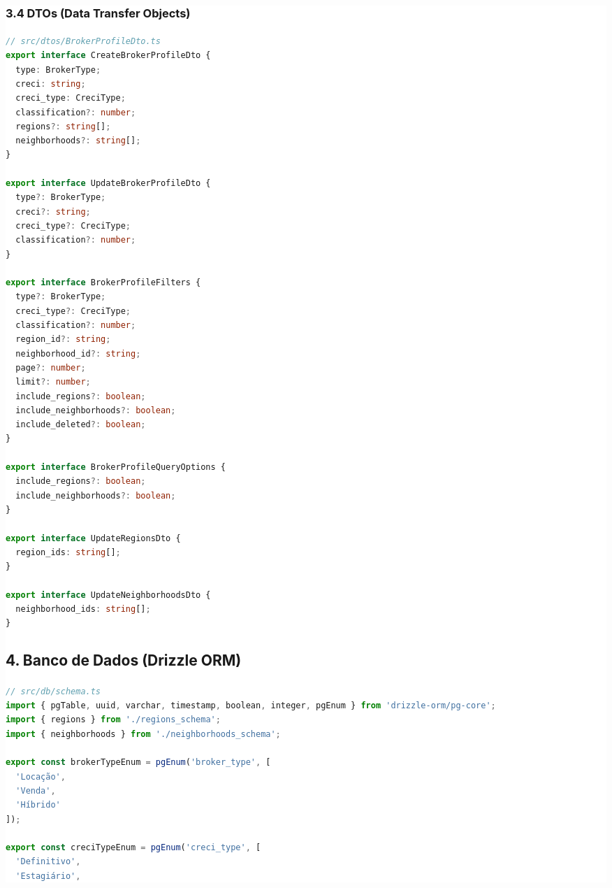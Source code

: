 ### 3.4 DTOs (Data Transfer Objects)

```typescript
// src/dtos/BrokerProfileDto.ts
export interface CreateBrokerProfileDto {
  type: BrokerType;
  creci: string;
  creci_type: CreciType;
  classification?: number;
  regions?: string[];
  neighborhoods?: string[];
}

export interface UpdateBrokerProfileDto {
  type?: BrokerType;
  creci?: string;
  creci_type?: CreciType;
  classification?: number;
}

export interface BrokerProfileFilters {
  type?: BrokerType;
  creci_type?: CreciType;
  classification?: number;
  region_id?: string;
  neighborhood_id?: string;
  page?: number;
  limit?: number;
  include_regions?: boolean;
  include_neighborhoods?: boolean;
  include_deleted?: boolean;
}

export interface BrokerProfileQueryOptions {
  include_regions?: boolean;
  include_neighborhoods?: boolean;
}

export interface UpdateRegionsDto {
  region_ids: string[];
}

export interface UpdateNeighborhoodsDto {
  neighborhood_ids: string[];
}
```

## 4. Banco de Dados (Drizzle ORM)

```typescript
// src/db/schema.ts
import { pgTable, uuid, varchar, timestamp, boolean, integer, pgEnum } from 'drizzle-orm/pg-core';
import { regions } from './regions_schema';
import { neighborhoods } from './neighborhoods_schema';

export const brokerTypeEnum = pgEnum('broker_type', [
  'Locação',
  'Venda',
  'Híbrido'
]);

export const creciTypeEnum = pgEnum('creci_type', [
  'Definitivo',
  'Estagiário',
```